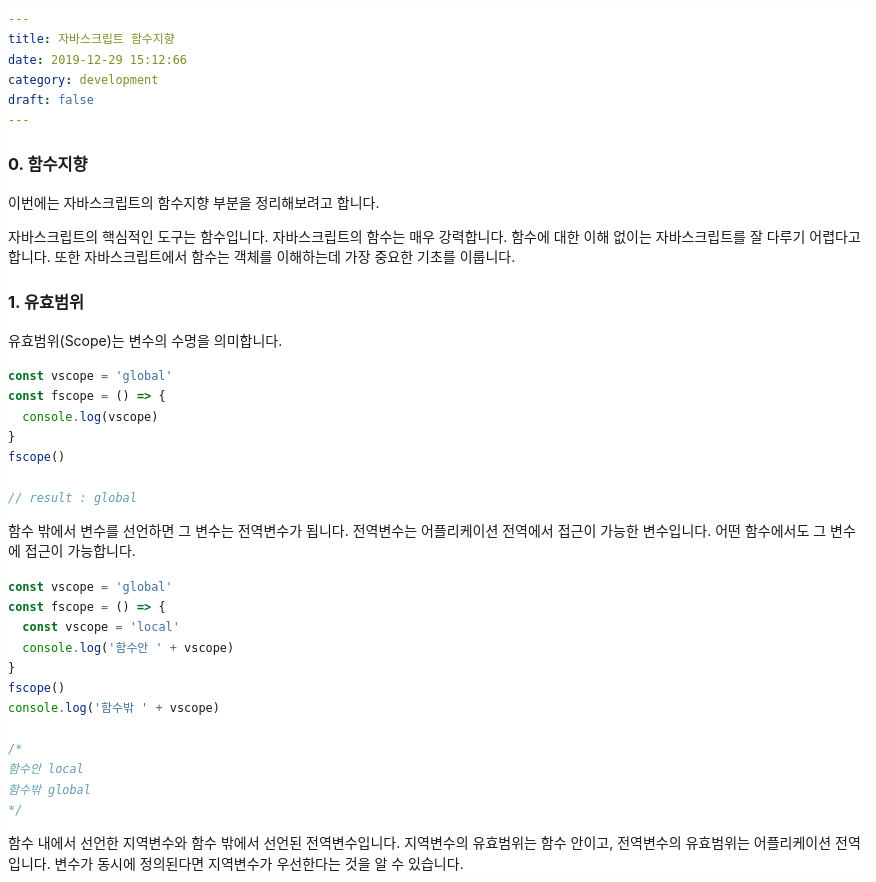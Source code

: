 ```yaml
---
title: 자바스크립트 함수지향
date: 2019-12-29 15:12:66
category: development
draft: false
---
```


### 0. 함수지향

이번에는 자바스크립트의 함수지향 부분을 정리해보려고 합니다.

자바스크립트의 핵심적인 도구는 함수입니다.
자바스크립트의 함수는 매우 강력합니다.
함수에 대한 이해 없이는 자바스크립트를 잘 다루기 어렵다고 합니다.
또한 자바스크립트에서 함수는 객체를 이해하는데 가장 중요한 기초를 이룹니다.

### 1. 유효범위

유효범위(Scope)는 변수의 수명을 의미합니다.

```js
const vscope = 'global'
const fscope = () => {
  console.log(vscope)
}
fscope()

// result : global
```

함수 밖에서 변수를 선언하면 그 변수는 전역변수가 됩니다.
전역변수는 어플리케이션 전역에서 접근이 가능한 변수입니다.
어떤 함수에서도 그 변수에 접근이 가능합니다.

```js
const vscope = 'global'
const fscope = () => {
  const vscope = 'local'
  console.log('함수안 ' + vscope)
}
fscope()
console.log('함수밖 ' + vscope)

/*
함수안 local
함수밖 global
*/
```

함수 내에서 선언한 지역변수와 함수 밖에서 선언된 전역변수입니다.
지역변수의 유효범위는 함수 안이고, 전역변수의 유효범위는 어플리케이션 전역입니다.
변수가 동시에 정의된다면 지역변수가 우선한다는 것을 알 수 있습니다.

